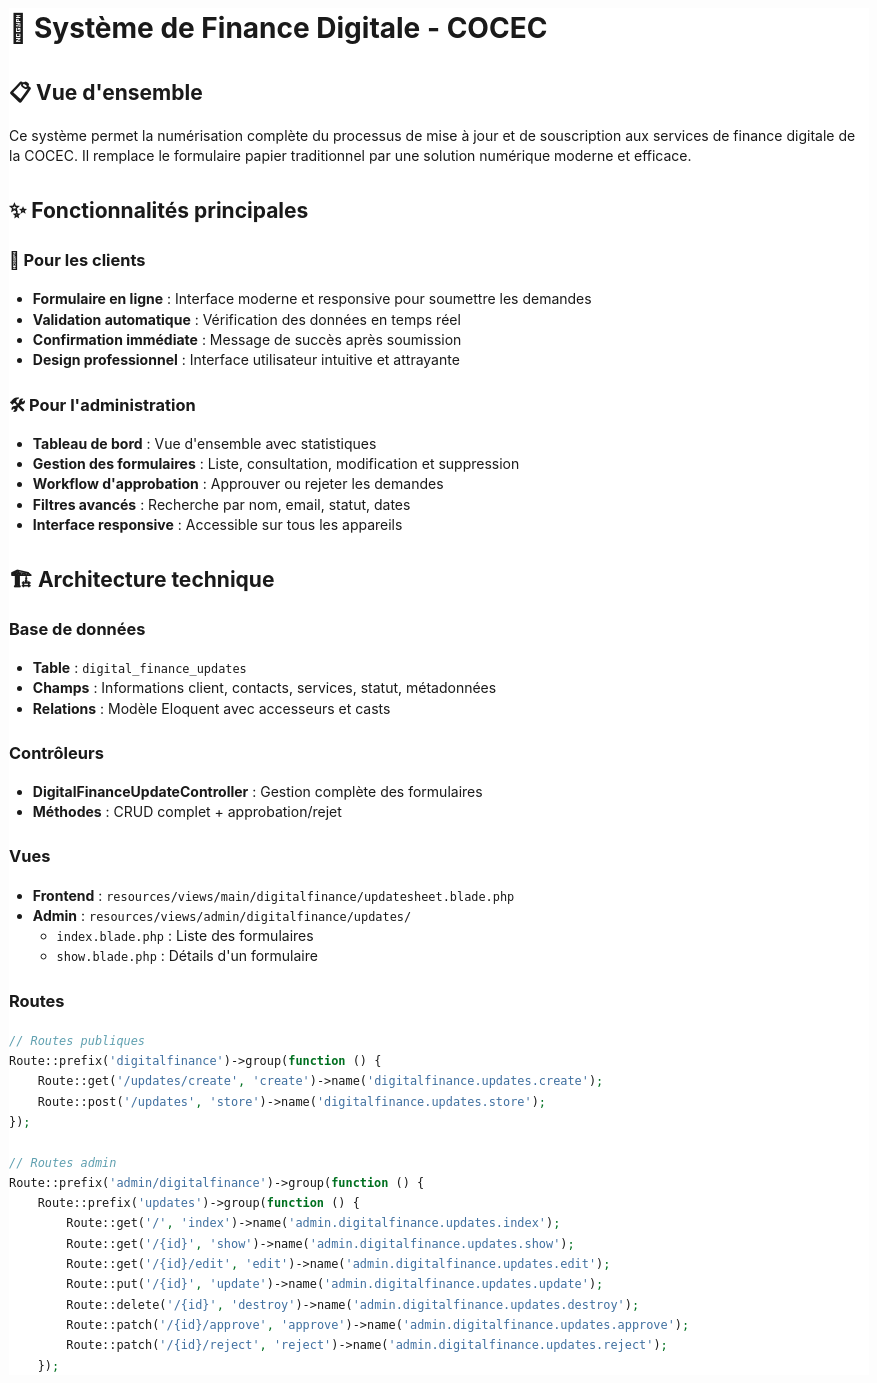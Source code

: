 # 🚀 Système de Finance Digitale - COCEC

## 📋 Vue d'ensemble

Ce système permet la numérisation complète du processus de mise à jour et de souscription aux services de finance digitale de la COCEC. Il remplace le formulaire papier traditionnel par une solution numérique moderne et efficace.

## ✨ Fonctionnalités principales

### 🎯 Pour les clients
- **Formulaire en ligne** : Interface moderne et responsive pour soumettre les demandes
- **Validation automatique** : Vérification des données en temps réel
- **Confirmation immédiate** : Message de succès après soumission
- **Design professionnel** : Interface utilisateur intuitive et attrayante

### 🛠️ Pour l'administration
- **Tableau de bord** : Vue d'ensemble avec statistiques
- **Gestion des formulaires** : Liste, consultation, modification et suppression
- **Workflow d'approbation** : Approuver ou rejeter les demandes
- **Filtres avancés** : Recherche par nom, email, statut, dates
- **Interface responsive** : Accessible sur tous les appareils

## 🏗️ Architecture technique

### Base de données
- **Table** : `digital_finance_updates`
- **Champs** : Informations client, contacts, services, statut, métadonnées
- **Relations** : Modèle Eloquent avec accesseurs et casts

### Contrôleurs
- **DigitalFinanceUpdateController** : Gestion complète des formulaires
- **Méthodes** : CRUD complet + approbation/rejet

### Vues
- **Frontend** : `resources/views/main/digitalfinance/updatesheet.blade.php`
- **Admin** : `resources/views/admin/digitalfinance/updates/`
  - `index.blade.php` : Liste des formulaires
  - `show.blade.php` : Détails d'un formulaire

### Routes
```php
// Routes publiques
Route::prefix('digitalfinance')->group(function () {
    Route::get('/updates/create', 'create')->name('digitalfinance.updates.create');
    Route::post('/updates', 'store')->name('digitalfinance.updates.store');
});

// Routes admin
Route::prefix('admin/digitalfinance')->group(function () {
    Route::prefix('updates')->group(function () {
        Route::get('/', 'index')->name('admin.digitalfinance.updates.index');
        Route::get('/{id}', 'show')->name('admin.digitalfinance.updates.show');
        Route::get('/{id}/edit', 'edit')->name('admin.digitalfinance.updates.edit');
        Route::put('/{id}', 'update')->name('admin.digitalfinance.updates.update');
        Route::delete('/{id}', 'destroy')->name('admin.digitalfinance.updates.destroy');
        Route::patch('/{id}/approve', 'approve')->name('admin.digitalfinance.updates.approve');
        Route::patch('/{id}/reject', 'reject')->name('admin.digitalfinance.updates.reject');
    });
```